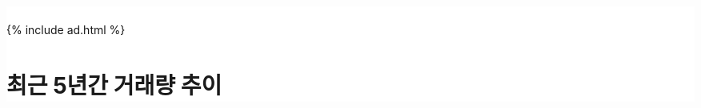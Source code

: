 
<br>
{% include ad.html %}
<br>

# 최근 5년간 거래량 추이


<div style="width:100%;">
    <canvas id="deal_progress" height="200"></canvas>
</div>

<script>
new Chart(document.getElementById("deal_progress"), {
    type: 'line',
    data: {
        labels: ['201510','201511','201512','201601','201602','201603','201604','201605','201606','201607','201608','201609','201610','201611','201612','201701','201702','201703','201704','201705','201706','201707','201708','201709','201710','201711','201712','201801','201802','201803','201804','201805','201806','201807','201808','201809','201810','201811','201812','201901','201902','201903','201904','201905','201906','201907','201908','201909','201910','201911','201912','202001','202002','202003','202004','202005','202006','202007','202008','202009','202010'],
        datasets: [{
            label: '매매',
            pointRadius: 1,
            data: [26, 26, 16, 13, 11, 18, 24, 24, 32, 27, 23, 26, 28, 13, 4, 3, 15, 22, 12, 23, 20, 23, 11, 18, 15, 23, 21, 35, 21, 14, 11, 5, 13, 15, 35, 9, 4, 2, 6, 4, 0, 6, 4, 6, 8, 22, 21, 15, 26, 26, 40, 12, 26, 8, 1, 11, 38, 28, 15, 12, 1],
            borderColor: "rgba(255, 201, 14, 1)",
            backgroundColor: "rgba(255, 201, 14, 0.5)",
            fill: false,
            lineTension: 0
        },{
            label: '전월세',
            pointRadius: 1,
            data: [24, 21, 29, 33, 30, 34, 16, 27, 14, 9, 25, 22, 29, 22, 32, 15, 34, 35, 25, 26, 21, 20, 22, 21, 12, 19, 26, 30, 28, 31, 22, 24, 20, 24, 18, 22, 24, 26, 28, 21, 26, 23, 31, 28, 27, 21, 20, 27, 32, 31, 32, 21, 30, 21, 17, 17, 29, 19, 17, 13, 5],
            borderColor: "rgba(0, 141, 185, 1)",
            backgroundColor: "rgba(0, 141, 185, 0.5)",
            fill: false,
            lineTension: 0
        }
        ]
    },
    options: {
        responsive: true,
        title: {
            display: false
        },
        tooltips: {
            mode: 'index',
            intersect: false
        },
        hover: {
            mode: 'nearest',
            intersect: true
        },
        scales: {
            xAxes: [{
                display: true,
                scaleLabel: {
                    display: true,
                    labelString: '년/월'